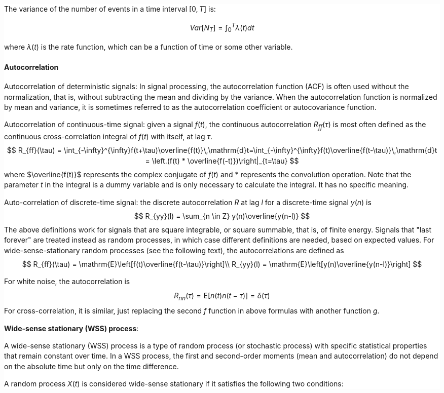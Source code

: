 The variance of the number of events in a time interval $[0,T]$ is:

$$
Var[N_T] = \int_0^T \lambda(t) dt
$$

where $\lambda(t)$ is the rate function, which can be a function of time or some other variable.

#### Autocorrelation

Autocorrelation of deterministic signals: In signal processing, the autocorrelation function (ACF) is often used without the normalization, that is, without subtracting the mean and dividing by the variance. When the autocorrelation function is normalized by mean and variance, it is sometimes referred to as the autocorrelation coefficient or autocovariance function.

Autocorrelation of continuous-time signal: given a signal $f(t)$, the continuous autocorrelation $R_{ff}(\tau)$ is most often defined as the continuous cross-correlation integral of $f(t)$ with itself, at lag $\tau$.
$$
R_{ff}(\tau) = \int_{-\infty}^{\infty}f(t+\tau)\overline{f(t)}\,\mathrm{d}t=\int_{-\infty}^{\infty}f(t)\overline{f(t-\tau)}\,\mathrm{d}t = \left.(f(t) * \overline{f(-t)})\right|_{t=\tau}
$$
where $\overline{f(t)}$ represents the complex conjugate of $f(t)$ and $*$ represents the convolution operation. Note that the parameter $t$ in the integral is a dummy variable and is only necessary to calculate the integral. It has no specific meaning.

Auto-correlation of discrete-time signal: the discrete autocorrelation $R$ at lag $l$ for a discrete-time signal $y(n)$ is
$$
R_{yy}(l) = \sum_{n \in Z} y(n)\overline{y(n-l)}
$$
The above definitions work for signals that are square integrable, or square summable, that is, of finite energy. Signals that "last forever" are treated instead as random processes, in which case different definitions are needed, based on expected values. For wide-sense-stationary random processes (see the following text), the autocorrelations are defined as
$$
R_{ff}(\tau) = \mathrm{E}\left[f(t)\overline{f(t-\tau)}\right]\\
R_{yy}(l) = \mathrm{E}\left[y(n)\overline{y(n-l)}\right]
$$

For white noise, the autocorrelation is 
$$
R_{nn}(\tau)=\mathrm{E}\left.[n(t)n(t-\tau)\right.]=\delta(\tau)
$$
For cross-correlation, it is similar, just replacing the second $f$ function in above formulas with another function $g$.

**Wide-sense stationary (WSS) process**:

A wide-sense stationary (WSS) process is a type of random process (or stochastic process) with specific statistical properties that remain constant over time. In a WSS process, the first and second-order moments (mean and autocorrelation) do not depend on the absolute time but only on the time difference.

A random process $X(t)$ is considered wide-sense stationary if it satisfies the following two conditions:
